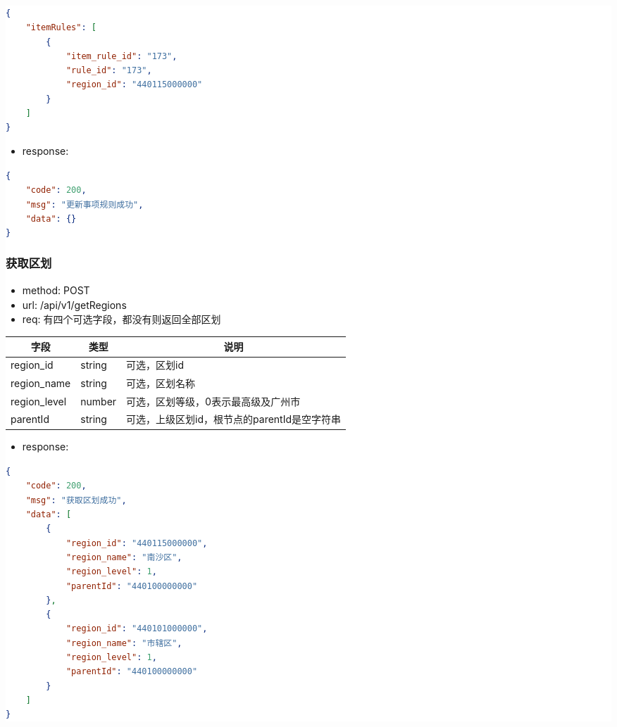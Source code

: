 ```json
{
    "itemRules": [
        {
            "item_rule_id": "173",
            "rule_id": "173",
            "region_id": "440115000000"
        }
    ]
}
```

- response: 

```json
{
    "code": 200,
    "msg": "更新事项规则成功",
    "data": {}
}
```

### 获取区划

- method: POST
- url: /api/v1/getRegions
- req: 有四个可选字段，都没有则返回全部区划

| 字段 | 类型 | 说明 |
| ---- | ---- | ---- |
| region_id | string | 可选，区划id |
| region_name | string | 可选，区划名称 |
| region_level | number | 可选，区划等级，0表示最高级及广州市 |
| parentId | string | 可选，上级区划id，根节点的parentId是空字符串 |

- response: 

```json
{
    "code": 200,
    "msg": "获取区划成功",
    "data": [
        {
            "region_id": "440115000000",
            "region_name": "南沙区",
            "region_level": 1,
            "parentId": "440100000000"
        },
        {
            "region_id": "440101000000",
            "region_name": "市辖区",
            "region_level": 1,
            "parentId": "440100000000"
        }
    ]
}
```
